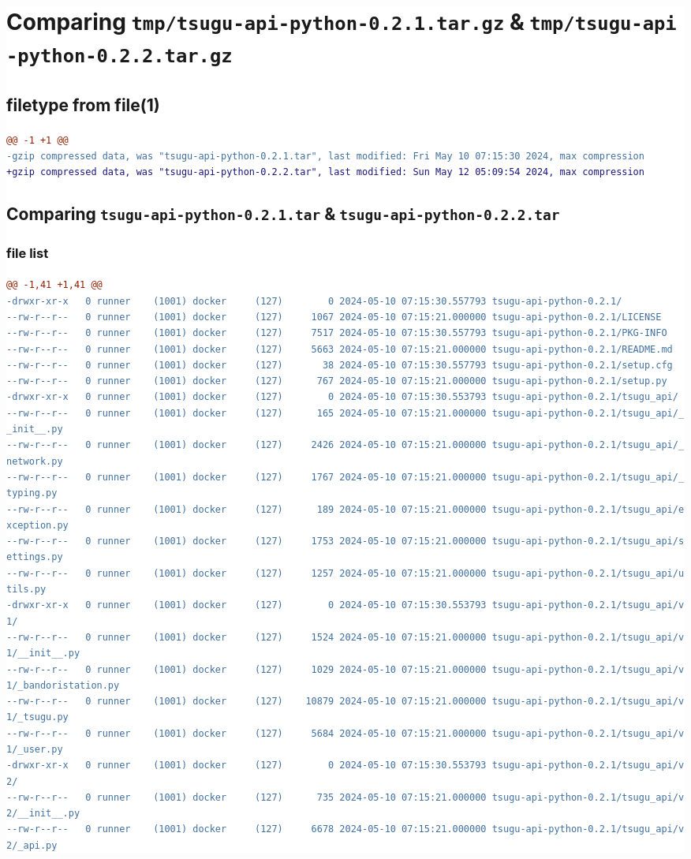 # Comparing `tmp/tsugu-api-python-0.2.1.tar.gz` & `tmp/tsugu-api-python-0.2.2.tar.gz`

## filetype from file(1)

```diff
@@ -1 +1 @@
-gzip compressed data, was "tsugu-api-python-0.2.1.tar", last modified: Fri May 10 07:15:30 2024, max compression
+gzip compressed data, was "tsugu-api-python-0.2.2.tar", last modified: Sun May 12 05:09:54 2024, max compression
```

## Comparing `tsugu-api-python-0.2.1.tar` & `tsugu-api-python-0.2.2.tar`

### file list

```diff
@@ -1,41 +1,41 @@
-drwxr-xr-x   0 runner    (1001) docker     (127)        0 2024-05-10 07:15:30.557793 tsugu-api-python-0.2.1/
--rw-r--r--   0 runner    (1001) docker     (127)     1067 2024-05-10 07:15:21.000000 tsugu-api-python-0.2.1/LICENSE
--rw-r--r--   0 runner    (1001) docker     (127)     7517 2024-05-10 07:15:30.557793 tsugu-api-python-0.2.1/PKG-INFO
--rw-r--r--   0 runner    (1001) docker     (127)     5663 2024-05-10 07:15:21.000000 tsugu-api-python-0.2.1/README.md
--rw-r--r--   0 runner    (1001) docker     (127)       38 2024-05-10 07:15:30.557793 tsugu-api-python-0.2.1/setup.cfg
--rw-r--r--   0 runner    (1001) docker     (127)      767 2024-05-10 07:15:21.000000 tsugu-api-python-0.2.1/setup.py
-drwxr-xr-x   0 runner    (1001) docker     (127)        0 2024-05-10 07:15:30.553793 tsugu-api-python-0.2.1/tsugu_api/
--rw-r--r--   0 runner    (1001) docker     (127)      165 2024-05-10 07:15:21.000000 tsugu-api-python-0.2.1/tsugu_api/__init__.py
--rw-r--r--   0 runner    (1001) docker     (127)     2426 2024-05-10 07:15:21.000000 tsugu-api-python-0.2.1/tsugu_api/_network.py
--rw-r--r--   0 runner    (1001) docker     (127)     1767 2024-05-10 07:15:21.000000 tsugu-api-python-0.2.1/tsugu_api/_typing.py
--rw-r--r--   0 runner    (1001) docker     (127)      189 2024-05-10 07:15:21.000000 tsugu-api-python-0.2.1/tsugu_api/exception.py
--rw-r--r--   0 runner    (1001) docker     (127)     1753 2024-05-10 07:15:21.000000 tsugu-api-python-0.2.1/tsugu_api/settings.py
--rw-r--r--   0 runner    (1001) docker     (127)     1257 2024-05-10 07:15:21.000000 tsugu-api-python-0.2.1/tsugu_api/utils.py
-drwxr-xr-x   0 runner    (1001) docker     (127)        0 2024-05-10 07:15:30.553793 tsugu-api-python-0.2.1/tsugu_api/v1/
--rw-r--r--   0 runner    (1001) docker     (127)     1524 2024-05-10 07:15:21.000000 tsugu-api-python-0.2.1/tsugu_api/v1/__init__.py
--rw-r--r--   0 runner    (1001) docker     (127)     1029 2024-05-10 07:15:21.000000 tsugu-api-python-0.2.1/tsugu_api/v1/_bandoristation.py
--rw-r--r--   0 runner    (1001) docker     (127)    10879 2024-05-10 07:15:21.000000 tsugu-api-python-0.2.1/tsugu_api/v1/_tsugu.py
--rw-r--r--   0 runner    (1001) docker     (127)     5684 2024-05-10 07:15:21.000000 tsugu-api-python-0.2.1/tsugu_api/v1/_user.py
-drwxr-xr-x   0 runner    (1001) docker     (127)        0 2024-05-10 07:15:30.553793 tsugu-api-python-0.2.1/tsugu_api/v2/
--rw-r--r--   0 runner    (1001) docker     (127)      735 2024-05-10 07:15:21.000000 tsugu-api-python-0.2.1/tsugu_api/v2/__init__.py
--rw-r--r--   0 runner    (1001) docker     (127)     6678 2024-05-10 07:15:21.000000 tsugu-api-python-0.2.1/tsugu_api/v2/_api.py
```